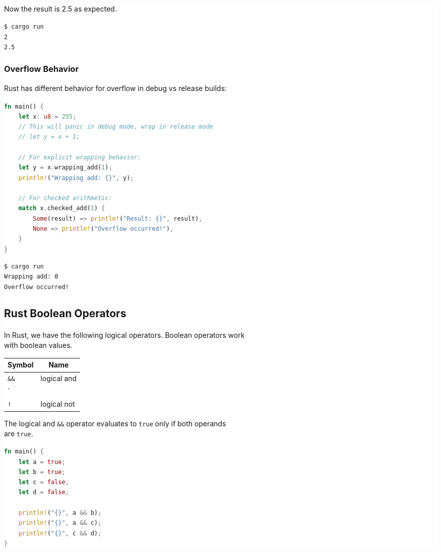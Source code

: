 Now the result is 2.5 as expected.

```
$ cargo run
2
2.5
```

### Overflow Behavior

Rust has different behavior for overflow in debug vs release builds:

```rust
fn main() {
    let x: u8 = 255;
    // This will panic in debug mode, wrap in release mode
    // let y = x + 1;
    
    // For explicit wrapping behavior:
    let y = x.wrapping_add(1);
    println!("Wrapping add: {}", y);
    
    // For checked arithmetic:
    match x.checked_add(1) {
        Some(result) => println!("Result: {}", result),
        None => println!("Overflow occurred!"),
    }
}
```

```
$ cargo run
Wrapping add: 0
Overflow occurred!
```

## Rust Boolean Operators

In Rust, we have the following logical operators. Boolean operators work  
with boolean values.

| Symbol | Name |
|--------|------|
| `&&` | logical and |
| `||` | logical or |
| `!` | logical not |

The logical and `&&` operator evaluates to `true` only if both operands  
are `true`.

```rust
fn main() {
    let a = true;
    let b = true;
    let c = false;
    let d = false;
    
    println!("{}", a && b);
    println!("{}", a && c);
    println!("{}", c && d);
}
```
